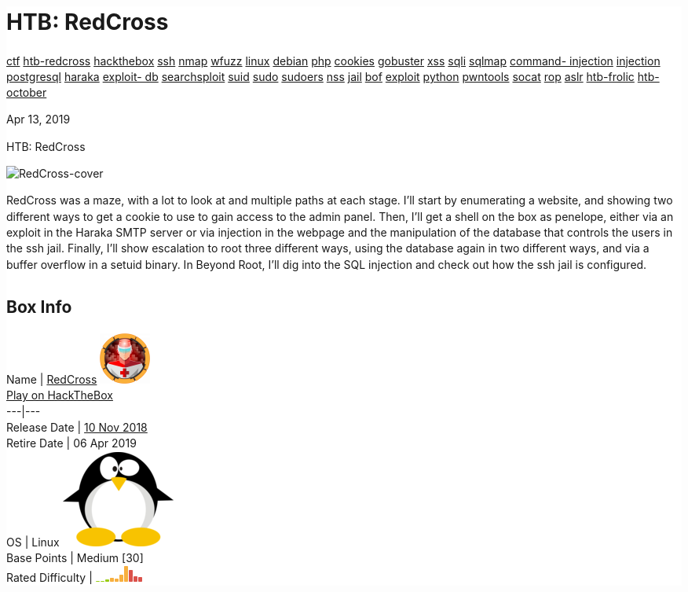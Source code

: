 # HTB: RedCross

[ctf](/tags#ctf ) [htb-redcross](/tags#htb-redcross )
[hackthebox](/tags#hackthebox ) [ssh](/tags#ssh ) [nmap](/tags#nmap )
[wfuzz](/tags#wfuzz ) [linux](/tags#linux ) [debian](/tags#debian )
[php](/tags#php ) [cookies](/tags#cookies ) [gobuster](/tags#gobuster )
[xss](/tags#xss ) [sqli](/tags#sqli ) [sqlmap](/tags#sqlmap ) [command-
injection](/tags#command-injection ) [injection](/tags#injection )
[postgresql](/tags#postgresql ) [haraka](/tags#haraka ) [exploit-
db](/tags#exploit-db ) [searchsploit](/tags#searchsploit ) [suid](/tags#suid )
[sudo](/tags#sudo ) [sudoers](/tags#sudoers ) [nss](/tags#nss )
[jail](/tags#jail ) [bof](/tags#bof ) [exploit](/tags#exploit )
[python](/tags#python ) [pwntools](/tags#pwntools ) [socat](/tags#socat )
[rop](/tags#rop ) [aslr](/tags#aslr ) [htb-frolic](/tags#htb-frolic ) [htb-
october](/tags#htb-october )  
  
Apr 13, 2019

HTB: RedCross

![RedCross-cover](https://0xdfimages.gitlab.io/img/redcross-cover.png)

RedCross was a maze, with a lot to look at and multiple paths at each stage.
I’ll start by enumerating a website, and showing two different ways to get a
cookie to use to gain access to the admin panel. Then, I’ll get a shell on the
box as penelope, either via an exploit in the Haraka SMTP server or via
injection in the webpage and the manipulation of the database that controls
the users in the ssh jail. Finally, I’ll show escalation to root three
different ways, using the database again in two different ways, and via a
buffer overflow in a setuid binary. In Beyond Root, I’ll dig into the SQL
injection and check out how the ssh jail is configured.

## Box Info

Name | [RedCross](https://hacktheboxltd.sjv.io/g1jVD9?u=https%3A%2F%2Fapp.hackthebox.com%2Fmachines%2Fredcross) [ ![RedCross](../img/box-redcross.png)](https://hacktheboxltd.sjv.io/g1jVD9?u=https%3A%2F%2Fapp.hackthebox.com%2Fmachines%2Fredcross)  
[Play on
HackTheBox](https://hacktheboxltd.sjv.io/g1jVD9?u=https%3A%2F%2Fapp.hackthebox.com%2Fmachines%2Fredcross)  
---|---  
Release Date | [10 Nov 2018](https://twitter.com/hackthebox_eu/status/1060513493277908994)  
Retire Date | 06 Apr 2019  
OS | Linux ![Linux](../img/Linux.png)  
Base Points | Medium [30]  
Rated Difficulty | ![Rated difficulty for RedCross](../img/redcross-diff.png)  